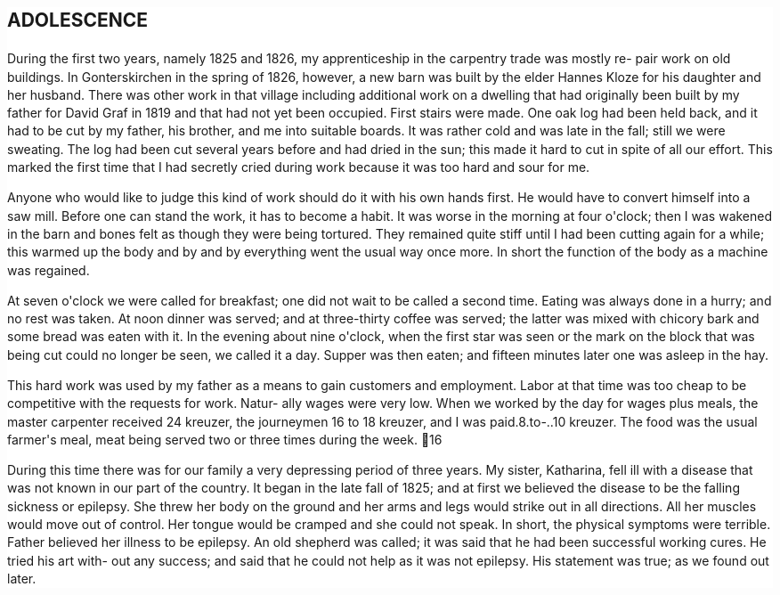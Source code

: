 ## ADOLESCENCE

During the first two years, namely 1825 and 1826,
my apprenticeship in the carpentry trade was mostly re-
pair work on old buildings. In Gonterskirchen in the
spring of 1826, however, a new barn was built by the elder
Hannes Kloze for his daughter and her husband. There was
other work in that village including additional work on a
dwelling that had originally been built by my father for
David Graf in 1819 and that had not yet been occupied.
First stairs were made. One oak log had been held back,
and it had to be cut by my father, his brother, and me into
suitable boards. It was rather cold and was late in the
fall; still we were sweating. The log had been cut several
years before and had dried in the sun; this made it hard to
cut in spite of all our effort. This marked the first time
that I had secretly cried during work because it was too
hard and sour for me.

Anyone who would like to judge this kind of work
should do it with his own hands first. He would have to
convert himself into a saw mill. Before one can stand the
work, it has to become a habit. It was worse in the morning
at four o'clock; then I was wakened in the barn and bones
felt as though they were being tortured. They remained quite
stiff until I had been cutting again for a while; this warmed
up the body and by and by everything went the usual way once
more. In short the function of the body as a machine was
regained.

At seven o'clock we were called for breakfast; one
did not wait to be called a second time. Eating was always
done in a hurry; and no rest was taken. At noon dinner was
served; and at three-thirty coffee was served; the latter
was mixed with chicory bark and some bread was eaten with
it. In the evening about nine o'clock, when the first star
was seen or the mark on the block that was being cut could
no longer be seen, we called it a day. Supper was then eaten;
and fifteen minutes later one was asleep in the hay.

This hard work was used by my father as a means to
gain customers and employment. Labor at that time was too
cheap to be competitive with the requests for work. Natur-
ally wages were very low. When we worked by the day for
wages plus meals, the master carpenter received 24 kreuzer,
the journeymen 16 to 18 kreuzer, and I was paid.8.to-..10
kreuzer. The food was the usual farmer's meal, meat being
served two or three times during the week.
16

During this time there was for our family a very
depressing period of three years. My sister, Katharina,
fell ill with a disease that was not known in our part of
the country. It began in the late fall of 1825; and at
first we believed the disease to be the falling sickness
or epilepsy. She threw her body on the ground and her
arms and legs would strike out in all directions. All her
muscles would move out of control. Her tongue would be
cramped and she could not speak. In short, the physical
symptoms were terrible. Father believed her illness to be
epilepsy. An old shepherd was called; it was said that he
had been successful working cures. He tried his art with-
out any success; and said that he could not help as it was
not epilepsy. His statement was true; as we found out later.
